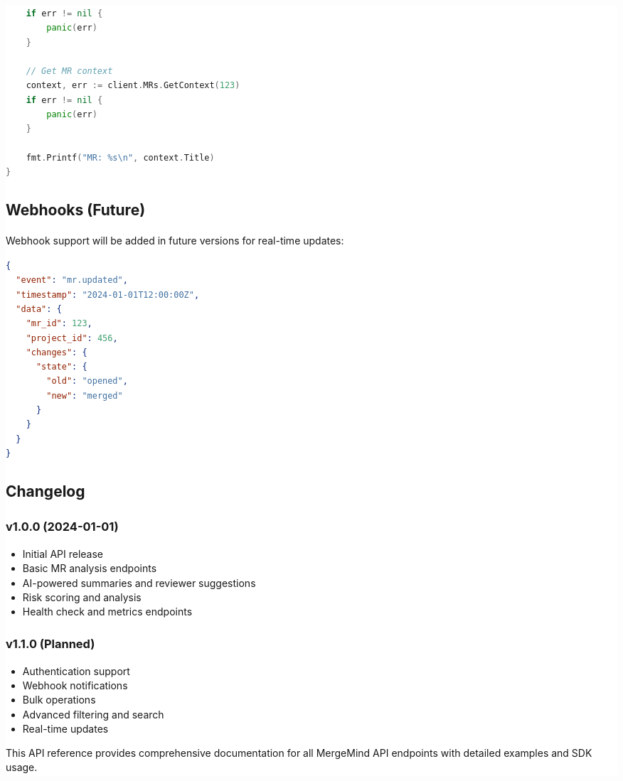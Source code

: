 ```go
    if err != nil {
        panic(err)
    }
    
    // Get MR context
    context, err := client.MRs.GetContext(123)
    if err != nil {
        panic(err)
    }
    
    fmt.Printf("MR: %s\n", context.Title)
}
```

## Webhooks (Future)

Webhook support will be added in future versions for real-time updates:

```json
{
  "event": "mr.updated",
  "timestamp": "2024-01-01T12:00:00Z",
  "data": {
    "mr_id": 123,
    "project_id": 456,
    "changes": {
      "state": {
        "old": "opened",
        "new": "merged"
      }
    }
  }
}
```

## Changelog

### v1.0.0 (2024-01-01)
- Initial API release
- Basic MR analysis endpoints
- AI-powered summaries and reviewer suggestions
- Risk scoring and analysis
- Health check and metrics endpoints

### v1.1.0 (Planned)
- Authentication support
- Webhook notifications
- Bulk operations
- Advanced filtering and search
- Real-time updates

This API reference provides comprehensive documentation for all MergeMind API endpoints with detailed examples and SDK usage.
